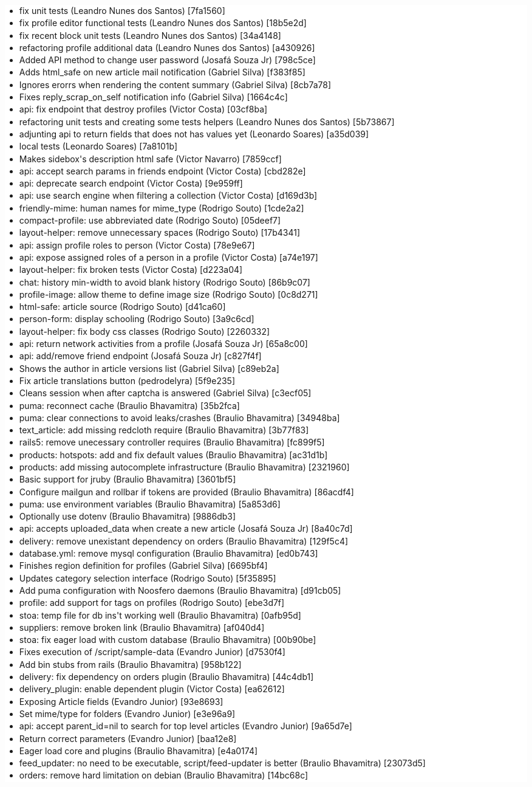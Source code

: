   * fix unit tests (Leandro Nunes dos Santos) [7fa1560]
  * fix profile editor functional tests (Leandro Nunes dos Santos) [18b5e2d]
  * fix recent block unit tests (Leandro Nunes dos Santos) [34a4148]
  * refactoring profile additional data (Leandro Nunes dos Santos) [a430926]
  * Added API method to change user password (Josafá Souza Jr) [798c5ce]
  * Adds html_safe on new article mail notification (Gabriel Silva) [f383f85]
  * Ignores erorrs when rendering the content summary (Gabriel Silva) [8cb7a78]
  * Fixes reply_scrap_on_self notification info (Gabriel Silva) [1664c4c]
  * api: fix endpoint that destroy profiles (Victor Costa) [03cf8ba]
  * refactoring unit tests and creating some tests helpers (Leandro Nunes dos Santos) [5b73867]
  * adjunting api to return fields that does not has values yet (Leonardo Soares) [a35d039]
  * local tests (Leonardo Soares) [7a8101b]
  * Makes sidebox's description html safe (Victor Navarro) [7859ccf]
  * api: accept search params in friends endpoint (Victor Costa) [cbd282e]
  * api: deprecate search endpoint (Victor Costa) [9e959ff]
  * api: use search engine when filtering a collection (Victor Costa) [d169d3b]
  * friendly-mime: human names for mime_type (Rodrigo Souto) [1cde2a2]
  * compact-profile: use abbreviated date (Rodrigo Souto) [05deef7]
  * layout-helper: remove unnecessary spaces (Rodrigo Souto) [17b4341]
  * api: assign profile roles to person (Victor Costa) [78e9e67]
  * api: expose assigned roles of a person in a profile (Victor Costa) [a74e197]
  * layout-helper: fix broken tests (Victor Costa) [d223a04]
  * chat: history min-width to avoid blank history (Rodrigo Souto) [86b9c07]
  * profile-image: allow theme to define image size (Rodrigo Souto) [0c8d271]
  * html-safe: article source (Rodrigo Souto) [d41ca60]
  * person-form: display schooling (Rodrigo Souto) [3a9c6cd]
  * layout-helper: fix body css classes (Rodrigo Souto) [2260332]
  * api: return network activities from a profile (Josafá Souza Jr) [65a8c00]
  * api: add/remove friend endpoint (Josafá Souza Jr) [c827f4f]
  * Shows the author in article versions list (Gabriel Silva) [c89eb2a]
  * Fix article translations button (pedrodelyra) [5f9e235]
  * Cleans session when after captcha is answered (Gabriel Silva) [c3ecf05]
  * puma: reconnect cache (Braulio Bhavamitra) [35b2fca]
  * puma: clear connections to avoid leaks/crashes (Braulio Bhavamitra) [34948ba]
  * text_article: add missing redcloth require (Braulio Bhavamitra) [3b77f83]
  * rails5: remove unecessary controller requires (Braulio Bhavamitra) [fc899f5]
  * products: hotspots: add and fix default values (Braulio Bhavamitra) [ac31d1b]
  * products: add missing autocomplete infrastructure (Braulio Bhavamitra) [2321960]
  * Basic support for jruby (Braulio Bhavamitra) [3601bf5]
  * Configure mailgun and rollbar if tokens are provided (Braulio Bhavamitra) [86acdf4]
  * puma: use environment variables (Braulio Bhavamitra) [5a853d6]
  * Optionally use dotenv (Braulio Bhavamitra) [9886db3]
  * api: accepts uploaded_data when create a new article (Josafá Souza Jr) [8a40c7d]
  * delivery: remove unexistant dependency on orders (Braulio Bhavamitra) [129f5c4]
  * database.yml: remove mysql configuration (Braulio Bhavamitra) [ed0b743]
  * Finishes region definition for profiles (Gabriel Silva) [6695bf4]
  * Updates category selection interface (Rodrigo Souto) [5f35895]
  * Add puma configuration with Noosfero daemons (Braulio Bhavamitra) [d91cb05]
  * profile: add support for tags on profiles (Rodrigo Souto) [ebe3d7f]
  * stoa: temp file for db ins't working well (Braulio Bhavamitra) [0afb95d]
  * suppliers: remove broken link (Braulio Bhavamitra) [af040d4]
  * stoa: fix eager load with custom database (Braulio Bhavamitra) [00b90be]
  * Fixes execution of /script/sample-data (Evandro Junior) [d7530f4]
  * Add bin stubs from rails (Braulio Bhavamitra) [958b122]
  * delivery: fix dependency on orders plugin (Braulio Bhavamitra) [44c4db1]
  * delivery_plugin: enable dependent plugin (Victor Costa) [ea62612]
  * Exposing Article fields (Evandro Junior) [93e8693]
  * Set mime/type for folders (Evandro Junior) [e3e96a9]
  * api: accept parent_id=nil to search for top level articles (Evandro Junior) [9a65d7e]
  * Return correct parameters (Evandro Junior) [baa12e8]
  * Eager load core and plugins (Braulio Bhavamitra) [e4a0174]
  * feed_updater: no need to be executable, script/feed-updater is better (Braulio Bhavamitra) [23073d5]
  * orders: remove hard limitation on debian (Braulio Bhavamitra) [14bc68c]